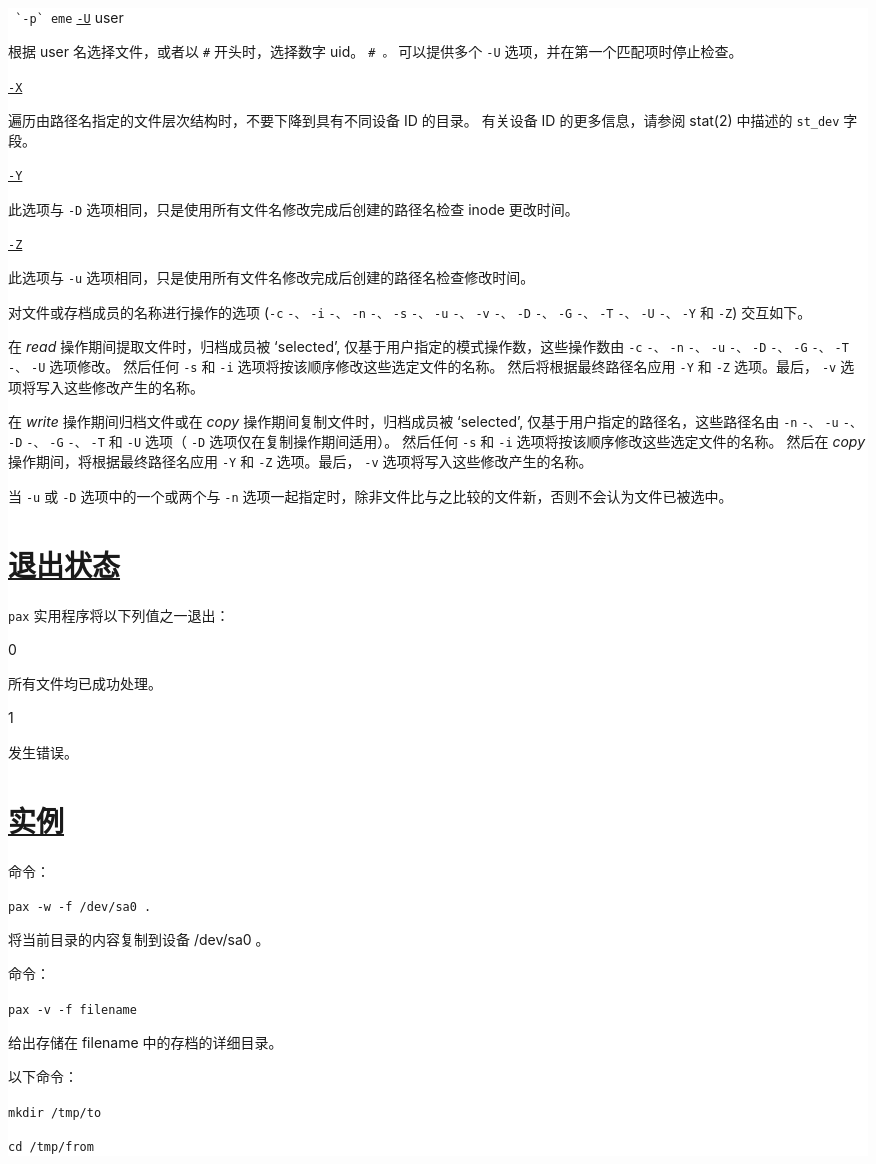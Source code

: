 ``` `-p` eme```
[`-U`](#U) user

根据 user 名选择文件，或者以 `#` 开头时，选择数字 uid。 `# 。` 可以提供多个 `-U` 选项，并在第一个匹配项时停止检查。

[`-X`](#X)

遍历由路径名指定的文件层次结构时，不要下降到具有不同设备 ID 的目录。 有关设备 ID 的更多信息，请参阅 stat(2) 中描述的 `st_dev` 字段。

[`-Y`](#Y)

此选项与 `-D` 选项相同，只是使用所有文件名修改完成后创建的路径名检查 inode 更改时间。

[`-Z`](#Z)

此选项与 `-u` 选项相同，只是使用所有文件名修改完成后创建的路径名检查修改时间。

对文件或存档成员的名称进行操作的选项 (`-c` `-、` `-i` `-、` `-n` `-、` `-s` `-、` `-u` `-、` `-v` `-、` `-D` `-、` `-G` `-、` `-T` `-、` `-U` `-、` `-Y` 和 `-Z`) 交互如下。

在 _read_ 操作期间提取文件时，归档成员被 ‘selected’, 仅基于用户指定的模式操作数，这些操作数由 `-c` `-、` `-n` `-、` `-u` `-、` `-D` `-、` `-G` `-、` `-T` `-、` `-U` 选项修改。 然后任何 `-s` 和 `-i` 选项将按该顺序修改这些选定文件的名称。 然后将根据最终路径名应用 `-Y` 和 `-Z` 选项。最后， `-v` 选项将写入这些修改产生的名称。

在 _write_ 操作期间归档文件或在 _copy_ 操作期间复制文件时，归档成员被 ‘selected’, 仅基于用户指定的路径名，这些路径名由 `-n` `-、` `-u` `-、` `-D` `-、` `-G` `-、` `-T` 和 `-U` 选项（ `-D` 选项仅在复制操作期间适用）。 然后任何 `-s` 和 `-i` 选项将按该顺序修改这些选定文件的名称。 然后在 _copy_ 操作期间，将根据最终路径名应用 `-Y` 和 `-Z` 选项。最后， `-v` 选项将写入这些修改产生的名称。

当 `-u` 或 `-D` 选项中的一个或两个与 `-n` 选项一起指定时，除非文件比与之比较的文件新，否则不会认为文件已被选中。

[退出状态](#__u9000___u51FA___u72B6___u6001_)
=========================================

`pax` 实用程序将以下列值之一退出：

0

所有文件均已成功处理。

1

发生错误。

[实例](#__u5B9E___u4F8B_)
=======================

命令：

`pax -w -f /dev/sa0 .`

将当前目录的内容复制到设备 /dev/sa0 。

命令：

`pax -v -f filename`

给出存储在 filename 中的存档的详细目录。

以下命令：

`mkdir /tmp/to`

`cd /tmp/from`

```